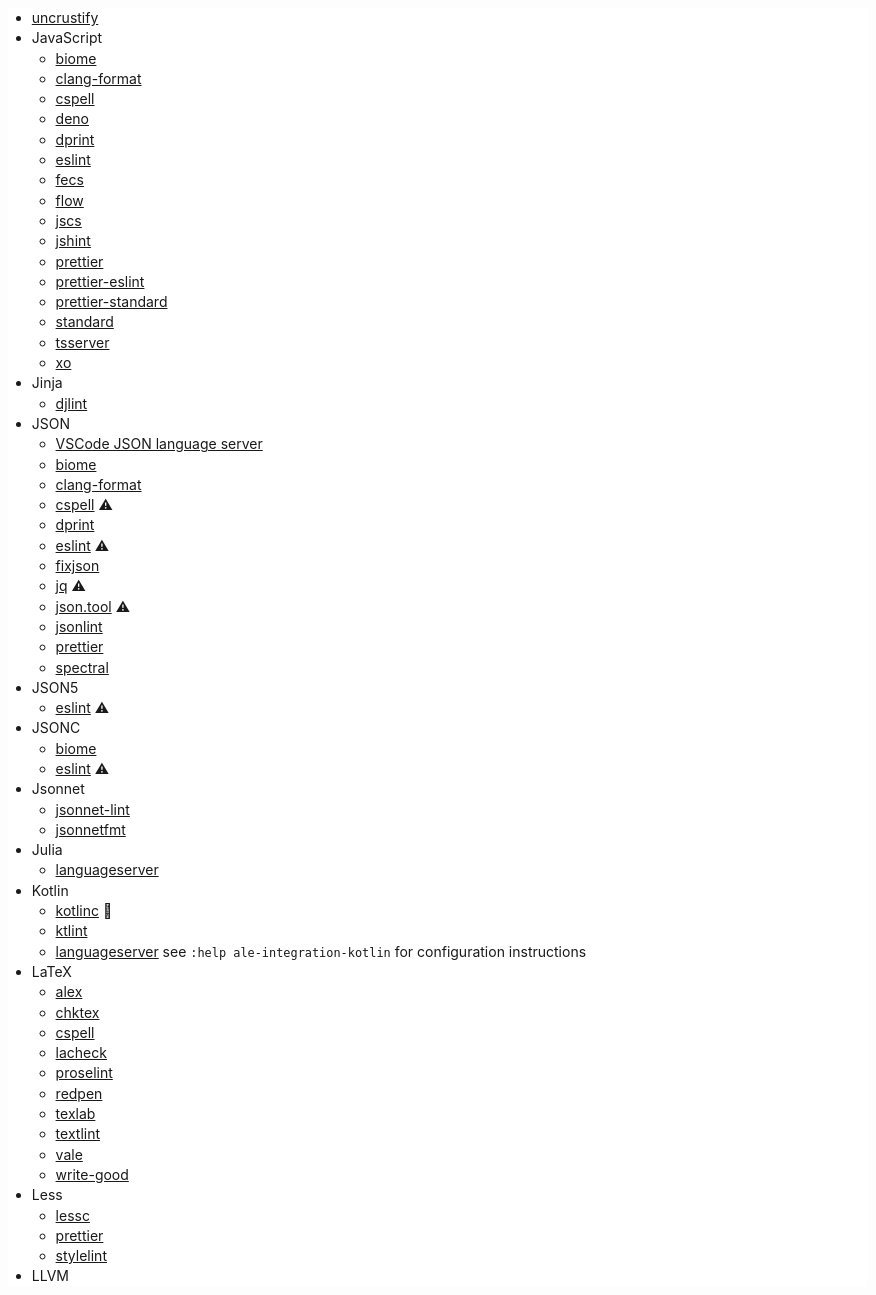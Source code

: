   * [uncrustify](https://github.com/uncrustify/uncrustify)
* JavaScript
  * [biome](https://biomejs.dev/)
  * [clang-format](https://clang.llvm.org/docs/ClangFormat.html)
  * [cspell](https://github.com/streetsidesoftware/cspell/tree/main/packages/cspell)
  * [deno](https://deno.land/)
  * [dprint](https://dprint.dev/)
  * [eslint](http://eslint.org/)
  * [fecs](http://fecs.baidu.com/)
  * [flow](https://flowtype.org/)
  * [jscs](https://jscs-dev.github.io/)
  * [jshint](http://jshint.com/)
  * [prettier](https://github.com/prettier/prettier)
  * [prettier-eslint](https://github.com/prettier/prettier-eslint-cli)
  * [prettier-standard](https://github.com/sheerun/prettier-standard)
  * [standard](http://standardjs.com/)
  * [tsserver](https://github.com/Microsoft/TypeScript/wiki/Standalone-Server-%28tsserver%29)
  * [xo](https://github.com/sindresorhus/xo)
* Jinja
  * [djlint](https://djlint.com/)
* JSON
  * [VSCode JSON language server](https://github.com/hrsh7th/vscode-langservers-extracted)
  * [biome](https://biomejs.dev/)
  * [clang-format](https://clang.llvm.org/docs/ClangFormat.html)
  * [cspell](https://github.com/streetsidesoftware/cspell/tree/main/packages/cspell) :warning:
  * [dprint](https://dprint.dev)
  * [eslint](http://eslint.org/) :warning:
  * [fixjson](https://github.com/rhysd/fixjson)
  * [jq](https://stedolan.github.io/jq/) :warning:
  * [json.tool](https://docs.python.org/3/library/json.html#module-json.tool) :warning:
  * [jsonlint](https://github.com/zaach/jsonlint)
  * [prettier](https://github.com/prettier/prettier)
  * [spectral](https://github.com/stoplightio/spectral)
* JSON5
  * [eslint](http://eslint.org/) :warning:
* JSONC
  * [biome](https://biomejs.dev/)
  * [eslint](http://eslint.org/) :warning:
* Jsonnet
  * [jsonnet-lint](https://jsonnet.org/learning/tools.html)
  * [jsonnetfmt](https://jsonnet.org/learning/tools.html)
* Julia
  * [languageserver](https://github.com/JuliaEditorSupport/LanguageServer.jl)
* Kotlin
  * [kotlinc](https://kotlinlang.org) :floppy_disk:
  * [ktlint](https://ktlint.github.io)
  * [languageserver](https://github.com/fwcd/KotlinLanguageServer) see `:help ale-integration-kotlin` for configuration instructions
* LaTeX
  * [alex](https://github.com/get-alex/alex)
  * [chktex](http://www.nongnu.org/chktex/)
  * [cspell](https://github.com/streetsidesoftware/cspell/tree/main/packages/cspell)
  * [lacheck](https://www.ctan.org/pkg/lacheck)
  * [proselint](http://proselint.com/)
  * [redpen](http://redpen.cc/)
  * [texlab](https://texlab.netlify.com)
  * [textlint](https://textlint.github.io/)
  * [vale](https://github.com/ValeLint/vale)
  * [write-good](https://github.com/btford/write-good)
* Less
  * [lessc](https://www.npmjs.com/package/less)
  * [prettier](https://github.com/prettier/prettier)
  * [stylelint](https://github.com/stylelint/stylelint)
* LLVM